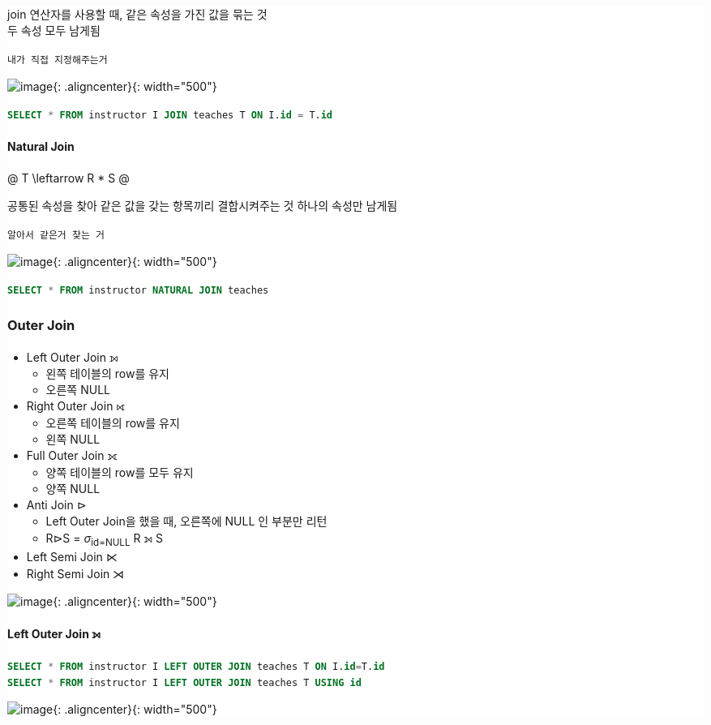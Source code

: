 join 연산자를 사용할 때, 같은 속성을 가진 값을 묶는 것         
두 속성 모두 남게됨

`내가 직접 지정해주는거`

![image](https://user-images.githubusercontent.com/32366711/136653645-f99316ed-998c-4a9f-9c21-8e6ce04fe46d.png){: .aligncenter}{: width="500"}

~~~ sql
SELECT * FROM instructor I JOIN teaches T ON I.id = T.id 
~~~

#### Natural Join

@
T \leftarrow R * S
@

공통된 속성을 찾아 같은 값을 갖는 항목끼리 결합시켜주는 것
하나의 속성만 남게됨

`알아서 같은거 찾는 거`

![image](https://user-images.githubusercontent.com/32366711/136653656-04f81e50-8bf2-4621-a318-f91f0c75dba2.png){: .aligncenter}{: width="500"}

~~~ sql
SELECT * FROM instructor NATURAL JOIN teaches
~~~

### Outer Join

- Left Outer Join  ⟕
    - 왼쪽 테이블의 row를 유지 
    - 오른쪽 NULL
- Right Outer Join  ⟖ 
    - 오른쪽 테이블의 row를 유지
    - 왼쪽 NULL 
- Full Outer Join  ⟗
    - 양쪽 테이블의 row를 모두 유지
    - 양쪽 NULL
- Anti Join $\triangleright$
    - Left Outer Join을 했을 때, 오른쪽에 NULL 인 부분만 리턴
    - R$\triangleright$S = $\sigma_ \text{id=NULL}$ R ⟕ S
- Left Semi Join  ⋉
- Right Semi Join  ⋊


![image](https://user-images.githubusercontent.com/32366711/136653766-3a31aece-02e1-44c4-8dd8-ec8a65c3083e.png){: .aligncenter}{: width="500"}


#### Left Outer Join ⟕

~~~ sql
SELECT * FROM instructor I LEFT OUTER JOIN teaches T ON I.id=T.id
SELECT * FROM instructor I LEFT OUTER JOIN teaches T USING id
~~~

![image](https://user-images.githubusercontent.com/32366711/136653784-8e6cd402-b6c8-44f8-81a8-7ddcf8c3cfa8.png){: .aligncenter}{: width="500"}
